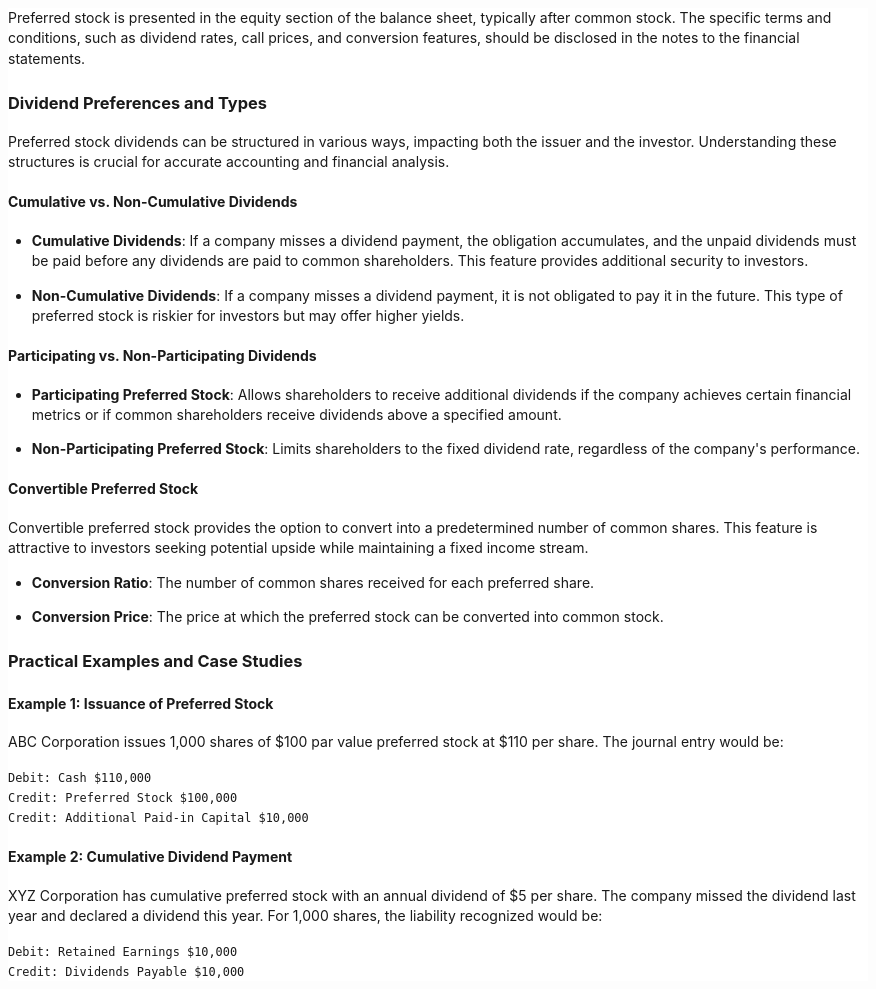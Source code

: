 Preferred stock is presented in the equity section of the balance sheet, typically after common stock. The specific terms and conditions, such as dividend rates, call prices, and conversion features, should be disclosed in the notes to the financial statements.

### Dividend Preferences and Types

Preferred stock dividends can be structured in various ways, impacting both the issuer and the investor. Understanding these structures is crucial for accurate accounting and financial analysis.

#### Cumulative vs. Non-Cumulative Dividends

- **Cumulative Dividends**: If a company misses a dividend payment, the obligation accumulates, and the unpaid dividends must be paid before any dividends are paid to common shareholders. This feature provides additional security to investors.

- **Non-Cumulative Dividends**: If a company misses a dividend payment, it is not obligated to pay it in the future. This type of preferred stock is riskier for investors but may offer higher yields.

#### Participating vs. Non-Participating Dividends

- **Participating Preferred Stock**: Allows shareholders to receive additional dividends if the company achieves certain financial metrics or if common shareholders receive dividends above a specified amount.

- **Non-Participating Preferred Stock**: Limits shareholders to the fixed dividend rate, regardless of the company's performance.

#### Convertible Preferred Stock

Convertible preferred stock provides the option to convert into a predetermined number of common shares. This feature is attractive to investors seeking potential upside while maintaining a fixed income stream.

- **Conversion Ratio**: The number of common shares received for each preferred share.
  
- **Conversion Price**: The price at which the preferred stock can be converted into common stock.

### Practical Examples and Case Studies

#### Example 1: Issuance of Preferred Stock

ABC Corporation issues 1,000 shares of $100 par value preferred stock at $110 per share. The journal entry would be:

```
Debit: Cash $110,000
Credit: Preferred Stock $100,000
Credit: Additional Paid-in Capital $10,000
```

#### Example 2: Cumulative Dividend Payment

XYZ Corporation has cumulative preferred stock with an annual dividend of $5 per share. The company missed the dividend last year and declared a dividend this year. For 1,000 shares, the liability recognized would be:

```
Debit: Retained Earnings $10,000
Credit: Dividends Payable $10,000
```
